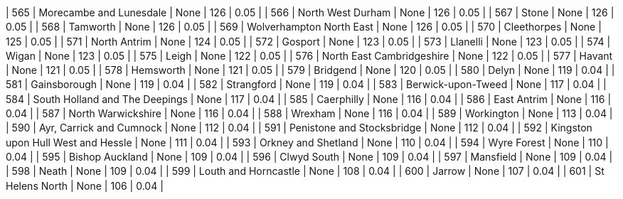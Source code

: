 | 565 | Morecambe and Lunesdale | None | 126 | 0.05 |
| 566 | North West Durham | None | 126 | 0.05 |
| 567 | Stone | None | 126 | 0.05 |
| 568 | Tamworth | None | 126 | 0.05 |
| 569 | Wolverhampton North East | None | 126 | 0.05 |
| 570 | Cleethorpes | None | 125 | 0.05 |
| 571 | North Antrim | None | 124 | 0.05 |
| 572 | Gosport | None | 123 | 0.05 |
| 573 | Llanelli | None | 123 | 0.05 |
| 574 | Wigan | None | 123 | 0.05 |
| 575 | Leigh | None | 122 | 0.05 |
| 576 | North East Cambridgeshire | None | 122 | 0.05 |
| 577 | Havant | None | 121 | 0.05 |
| 578 | Hemsworth | None | 121 | 0.05 |
| 579 | Bridgend | None | 120 | 0.05 |
| 580 | Delyn | None | 119 | 0.04 |
| 581 | Gainsborough | None | 119 | 0.04 |
| 582 | Strangford | None | 119 | 0.04 |
| 583 | Berwick-upon-Tweed | None | 117 | 0.04 |
| 584 | South Holland and The Deepings | None | 117 | 0.04 |
| 585 | Caerphilly | None | 116 | 0.04 |
| 586 | East Antrim | None | 116 | 0.04 |
| 587 | North Warwickshire | None | 116 | 0.04 |
| 588 | Wrexham | None | 116 | 0.04 |
| 589 | Workington | None | 113 | 0.04 |
| 590 | Ayr, Carrick and Cumnock | None | 112 | 0.04 |
| 591 | Penistone and Stocksbridge | None | 112 | 0.04 |
| 592 | Kingston upon Hull West and Hessle | None | 111 | 0.04 |
| 593 | Orkney and Shetland | None | 110 | 0.04 |
| 594 | Wyre Forest | None | 110 | 0.04 |
| 595 | Bishop Auckland | None | 109 | 0.04 |
| 596 | Clwyd South | None | 109 | 0.04 |
| 597 | Mansfield | None | 109 | 0.04 |
| 598 | Neath | None | 109 | 0.04 |
| 599 | Louth and Horncastle | None | 108 | 0.04 |
| 600 | Jarrow | None | 107 | 0.04 |
| 601 | St Helens North | None | 106 | 0.04 |